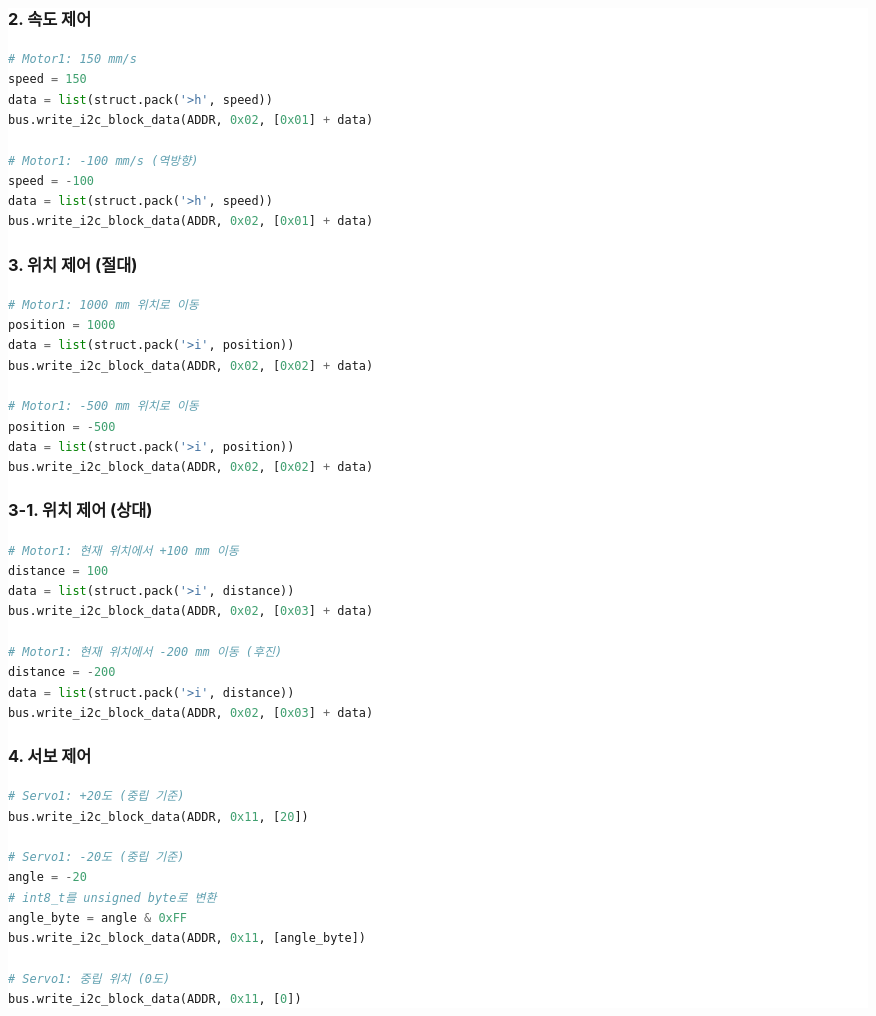 ### 2. 속도 제어
```python
# Motor1: 150 mm/s
speed = 150
data = list(struct.pack('>h', speed))
bus.write_i2c_block_data(ADDR, 0x02, [0x01] + data)

# Motor1: -100 mm/s (역방향)
speed = -100
data = list(struct.pack('>h', speed))
bus.write_i2c_block_data(ADDR, 0x02, [0x01] + data)
```

### 3. 위치 제어 (절대)
```python
# Motor1: 1000 mm 위치로 이동
position = 1000
data = list(struct.pack('>i', position))
bus.write_i2c_block_data(ADDR, 0x02, [0x02] + data)

# Motor1: -500 mm 위치로 이동
position = -500
data = list(struct.pack('>i', position))
bus.write_i2c_block_data(ADDR, 0x02, [0x02] + data)
```

### 3-1. 위치 제어 (상대)
```python
# Motor1: 현재 위치에서 +100 mm 이동
distance = 100
data = list(struct.pack('>i', distance))
bus.write_i2c_block_data(ADDR, 0x02, [0x03] + data)

# Motor1: 현재 위치에서 -200 mm 이동 (후진)
distance = -200
data = list(struct.pack('>i', distance))
bus.write_i2c_block_data(ADDR, 0x02, [0x03] + data)
```

### 4. 서보 제어
```python
# Servo1: +20도 (중립 기준)
bus.write_i2c_block_data(ADDR, 0x11, [20])

# Servo1: -20도 (중립 기준)
angle = -20
# int8_t를 unsigned byte로 변환
angle_byte = angle & 0xFF
bus.write_i2c_block_data(ADDR, 0x11, [angle_byte])

# Servo1: 중립 위치 (0도)
bus.write_i2c_block_data(ADDR, 0x11, [0])
```
